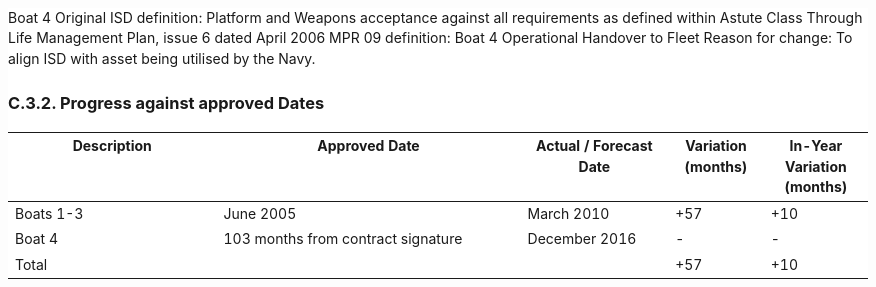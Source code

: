 </tr>
<tr>
<td>Boat 4</td>
<td>
Original ISD definition: Platform and Weapons acceptance against all requirements as defined within Astute Class Through Life Management Plan, issue 6 dated April 2006 MPR 09 definition: Boat 4 Operational Handover to Fleet Reason for change: To align ISD with asset being utilised by the Navy.
</td>
</tr>
</tbody>
</table>

### C.3.2. Progress against approved Dates

<table>
<colgroup>
<col style="width: 24%" />
<col style="width: 35%" />
<col style="width: 17%" />
<col style="width: 11%" />
<col style="width: 12%" />
</colgroup>
<thead>
<tr>
<th>Description</th>
<th>Approved Date</th>
<th>Actual / Forecast Date</th>
<th>Variation (months)</th>
<th>In-Year Variation (months)</th>
</tr>
</thead>
<tbody>
<tr>
<td>Boats 1-3</td>
<td>June 2005</td>
<td>March 2010</td>
<td>+57</td>
<td>+10</td>
</tr>
<tr>
<td>Boat 4</td>
<td>
103 months from contract signature
</td>
<td>
December 2016
</td>
<td>-</td>
<td>-</td>
</tr>
<tr>
<td>Total</td>
<td></td>
<td></td>
<td>+57</td>
<td>+10</td>
</tr>
</tbody>
</table>
